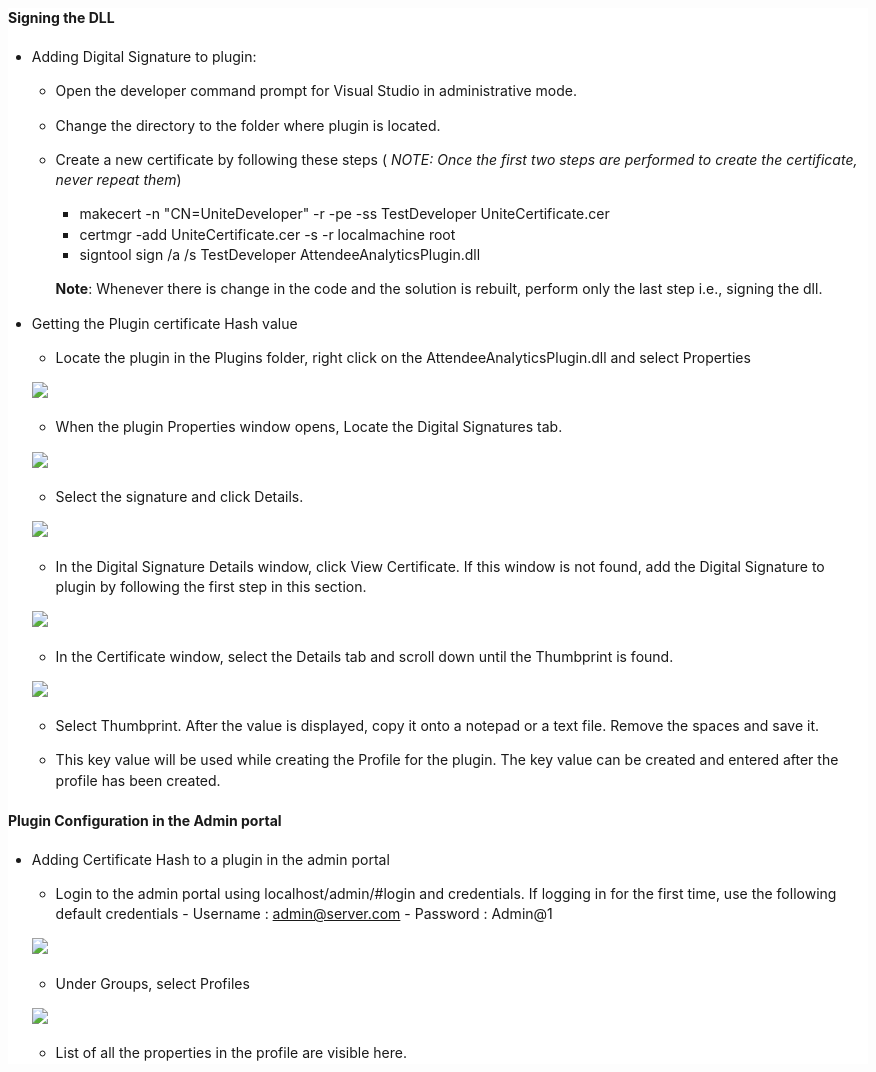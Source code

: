 #### Signing the DLL
-	Adding Digital Signature to plugin:
    - Open the developer command prompt for Visual Studio in administrative mode.
    - Change the directory to the folder where plugin is located.
    - Create a new certificate by following these steps
    ( *NOTE: Once the first two steps are performed to create the certificate, never repeat them*)
         - makecert -n "CN=UniteDeveloper" -r -pe -ss TestDeveloper UniteCertificate.cer
         - certmgr -add UniteCertificate.cer -s -r localmachine root
         - signtool sign /a /s TestDeveloper AttendeeAnalyticsPlugin.dll

         **Note**: Whenever there is change in the code and the solution is rebuilt, perform only the last step i.e., signing the dll.

- Getting the	Plugin certificate Hash value
  -	Locate the plugin in the Plugins folder, right click on the AttendeeAnalyticsPlugin.dll and select Properties

  ![](./images/dep2_1.JPG)

  -	When the plugin Properties window opens, Locate the Digital Signatures tab.

  ![](./images/dep2_2.JPG)

  -	Select the signature and click Details.

  ![](./images/dep2_3.JPG)
	- In the Digital Signature Details window, click View Certificate. If this window is not found, add the Digital Signature to plugin by following the first step in this section.

  ![](./images/dep2_4.JPG)
  -	In the Certificate window, select the Details tab and scroll down until the Thumbprint is found.

  ![](./images/dep2_5.JPG)
	- Select Thumbprint. After the value is displayed, copy it onto a notepad or a text file. Remove the spaces and save it.

  -	This key value will be used while creating the Profile for the plugin. The key value can be created and entered after the profile has been created.

#### Plugin Configuration in the Admin portal

- Adding Certificate Hash to a plugin in the admin portal
	 - Login to the admin portal using localhost/admin/#login and credentials.
   If logging in for the first time, use the following default credentials
      - Username : admin@server.com
      - Password : Admin@1

    ![](./images/dep4_1.JPG)
   - Under Groups, select Profiles

    ![](./images/dep4_3.JPG)

   - List of all the properties in the profile are visible here.
